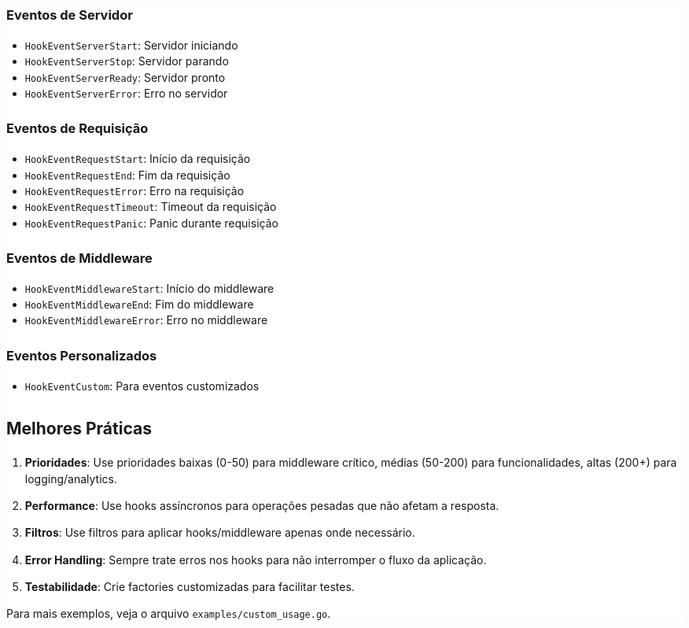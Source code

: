### Eventos de Servidor
- `HookEventServerStart`: Servidor iniciando
- `HookEventServerStop`: Servidor parando
- `HookEventServerReady`: Servidor pronto
- `HookEventServerError`: Erro no servidor

### Eventos de Requisição
- `HookEventRequestStart`: Início da requisição
- `HookEventRequestEnd`: Fim da requisição
- `HookEventRequestError`: Erro na requisição
- `HookEventRequestTimeout`: Timeout da requisição
- `HookEventRequestPanic`: Panic durante requisição

### Eventos de Middleware
- `HookEventMiddlewareStart`: Início do middleware
- `HookEventMiddlewareEnd`: Fim do middleware
- `HookEventMiddlewareError`: Erro no middleware

### Eventos Personalizados
- `HookEventCustom`: Para eventos customizados

## Melhores Práticas

1. **Prioridades**: Use prioridades baixas (0-50) para middleware crítico, médias (50-200) para funcionalidades, altas (200+) para logging/analytics.

2. **Performance**: Use hooks assíncronos para operações pesadas que não afetam a resposta.

3. **Filtros**: Use filtros para aplicar hooks/middleware apenas onde necessário.

4. **Error Handling**: Sempre trate erros nos hooks para não interromper o fluxo da aplicação.

5. **Testabilidade**: Crie factories customizadas para facilitar testes.

Para mais exemplos, veja o arquivo `examples/custom_usage.go`.
